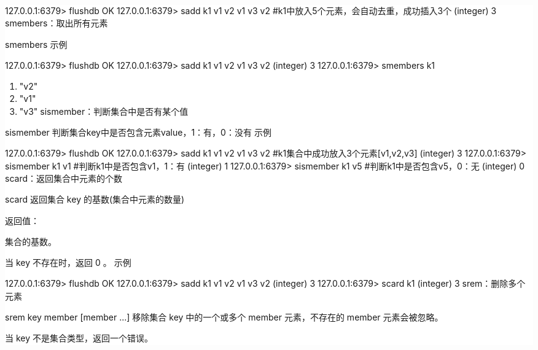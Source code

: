 127.0.0.1:6379> flushdb
OK
127.0.0.1:6379> sadd k1 v1 v2 v1 v3 v2 #k1中放入5个元素，会自动去重，成功插入3个
(integer) 3
smembers：取出所有元素

smembers <key>
示例

127.0.0.1:6379> flushdb
OK
127.0.0.1:6379> sadd k1 v1 v2 v1 v3 v2
(integer) 3
127.0.0.1:6379> smembers k1
1) "v2"
2) "v1"
3) "v3"
   sismember：判断集合中是否有某个值

sismember <key> <value>
判断集合key中是否包含元素value，1：有，0：没有
示例

127.0.0.1:6379> flushdb
OK
127.0.0.1:6379> sadd k1 v1 v2 v1 v3 v2 #k1集合中成功放入3个元素[v1,v2,v3]
(integer) 3
127.0.0.1:6379> sismember k1 v1 #判断k1中是否包含v1，1：有
(integer) 1
127.0.0.1:6379> sismember k1 v5 #判断k1中是否包含v5，0：无
(integer) 0
scard：返回集合中元素的个数

scard <key>
返回集合 key 的基数(集合中元素的数量)

返回值：

集合的基数。

当 key 不存在时，返回 0 。
示例

127.0.0.1:6379> flushdb
OK
127.0.0.1:6379> sadd k1 v1 v2 v1 v3 v2
(integer) 3
127.0.0.1:6379> scard k1
(integer) 3
srem：删除多个元素

srem key member [member ...]
移除集合 key 中的一个或多个 member 元素，不存在的 member 元素会被忽略。

当 key 不是集合类型，返回一个错误。
